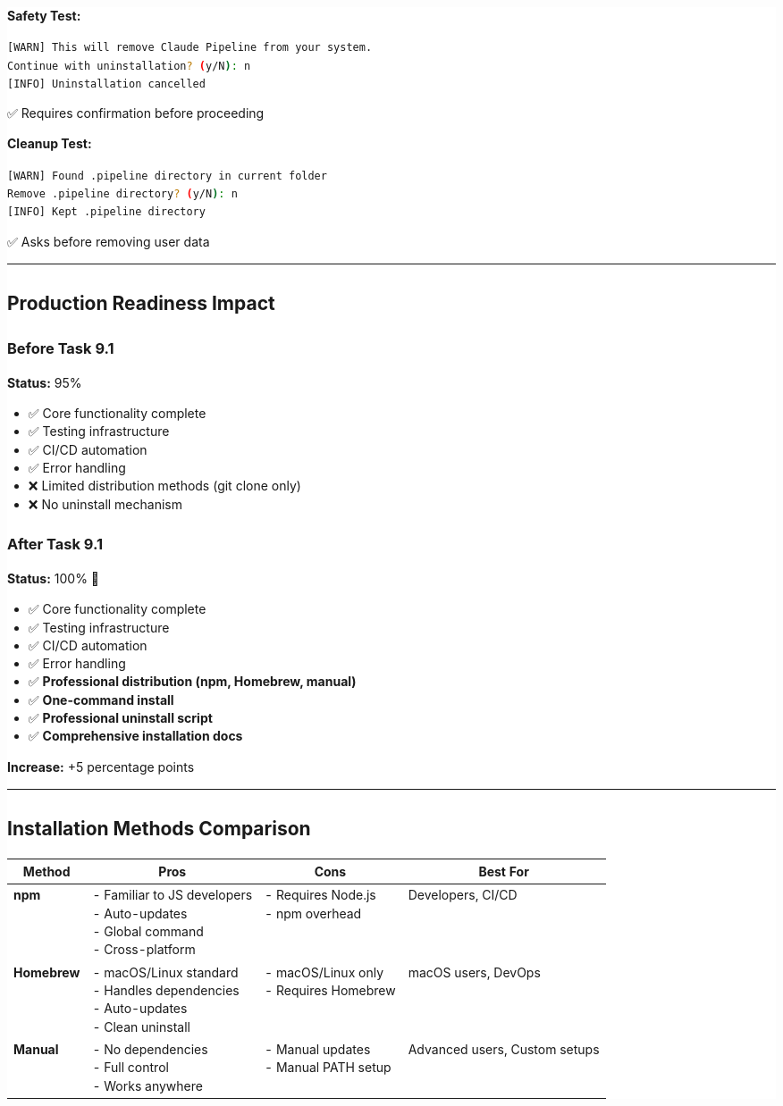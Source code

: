 **Safety Test:**
```bash
[WARN] This will remove Claude Pipeline from your system.
Continue with uninstallation? (y/N): n
[INFO] Uninstallation cancelled
```
✅ Requires confirmation before proceeding

**Cleanup Test:**
```bash
[WARN] Found .pipeline directory in current folder
Remove .pipeline directory? (y/N): n
[INFO] Kept .pipeline directory
```
✅ Asks before removing user data

---

## Production Readiness Impact

### Before Task 9.1
**Status:** 95%
- ✅ Core functionality complete
- ✅ Testing infrastructure
- ✅ CI/CD automation
- ✅ Error handling
- ❌ Limited distribution methods (git clone only)
- ❌ No uninstall mechanism

### After Task 9.1
**Status:** 100% 🎉
- ✅ Core functionality complete
- ✅ Testing infrastructure
- ✅ CI/CD automation
- ✅ Error handling
- ✅ **Professional distribution (npm, Homebrew, manual)**
- ✅ **One-command install**
- ✅ **Professional uninstall script**
- ✅ **Comprehensive installation docs**

**Increase:** +5 percentage points

---

## Installation Methods Comparison

| Method | Pros | Cons | Best For |
|--------|------|------|----------|
| **npm** | - Familiar to JS developers<br>- Auto-updates<br>- Global command<br>- Cross-platform | - Requires Node.js<br>- npm overhead | Developers, CI/CD |
| **Homebrew** | - macOS/Linux standard<br>- Handles dependencies<br>- Auto-updates<br>- Clean uninstall | - macOS/Linux only<br>- Requires Homebrew | macOS users, DevOps |
| **Manual** | - No dependencies<br>- Full control<br>- Works anywhere | - Manual updates<br>- Manual PATH setup | Advanced users, Custom setups |
